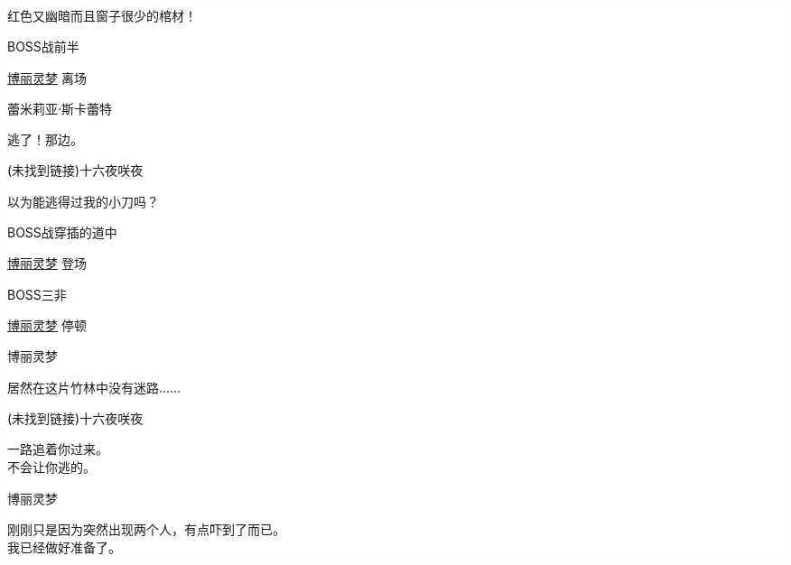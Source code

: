 红色又幽暗而且窗子很少的棺材！
  



  
BOSS战前半
  

  


  
[博丽灵梦](./博丽灵梦.md) 离场
  

  

[](./蕾米莉亚·斯卡蕾特.md)蕾米莉亚·斯卡蕾特
  
逃了！那边。
  


 (未找到链接)十六夜咲夜
  
以为能逃得过我的小刀吗？
  



  
BOSS战穿插的道中
  

  


  
[博丽灵梦](./博丽灵梦.md) 登场
  

  


  
BOSS三非
  

  


  
[博丽灵梦](./博丽灵梦.md) 停顿
  

  

[](./博丽灵梦.md)博丽灵梦
  
居然在这片竹林中没有迷路……
  


 (未找到链接)十六夜咲夜
  
一路追着你过来。  
不会让你逃的。
  


[](./博丽灵梦.md)博丽灵梦
  
刚刚只是因为突然出现两个人，有点吓到了而已。  
我已经做好准备了。
  
  